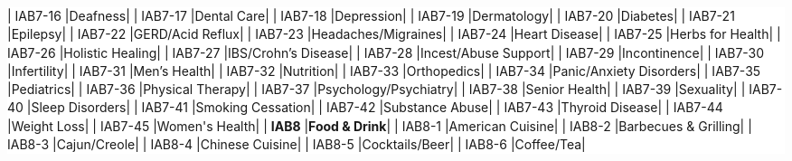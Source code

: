 | IAB7-16            |Deafness|
| IAB7-17            |Dental Care|
| IAB7-18            |Depression|
| IAB7-19            |Dermatology|
| IAB7-20            |Diabetes|
| IAB7-21            |Epilepsy|
| IAB7-22            |GERD/Acid Reflux|
| IAB7-23            |Headaches/Migraines|
| IAB7-24            |Heart Disease|
| IAB7-25            |Herbs for Health|
| IAB7-26            |Holistic Healing|
| IAB7-27            |IBS/Crohn’s Disease|
| IAB7-28            |Incest/Abuse Support|
| IAB7-29            |Incontinence|
| IAB7-30            |Infertility|
| IAB7-31            |Men’s Health|
| IAB7-32            |Nutrition|
| IAB7-33            |Orthopedics|
| IAB7-34            |Panic/Anxiety Disorders|
| IAB7-35            |Pediatrics|
| IAB7-36            |Physical Therapy|
| IAB7-37            |Psychology/Psychiatry|
| IAB7-38            |Senior Health|
| IAB7-39            |Sexuality|
| IAB7-40            |Sleep Disorders|
| IAB7-41            |Smoking Cessation|
| IAB7-42            |Substance Abuse|
| IAB7-43            |Thyroid Disease|
| IAB7-44            |Weight Loss|
| IAB7-45            |Women's Health|
| **IAB8**           |**Food & Drink**|
| IAB8-1             |American Cuisine|
| IAB8-2             |Barbecues & Grilling|
| IAB8-3             |Cajun/Creole|
| IAB8-4             |Chinese Cuisine|
| IAB8-5             |Cocktails/Beer|
| IAB8-6             |Coffee/Tea|